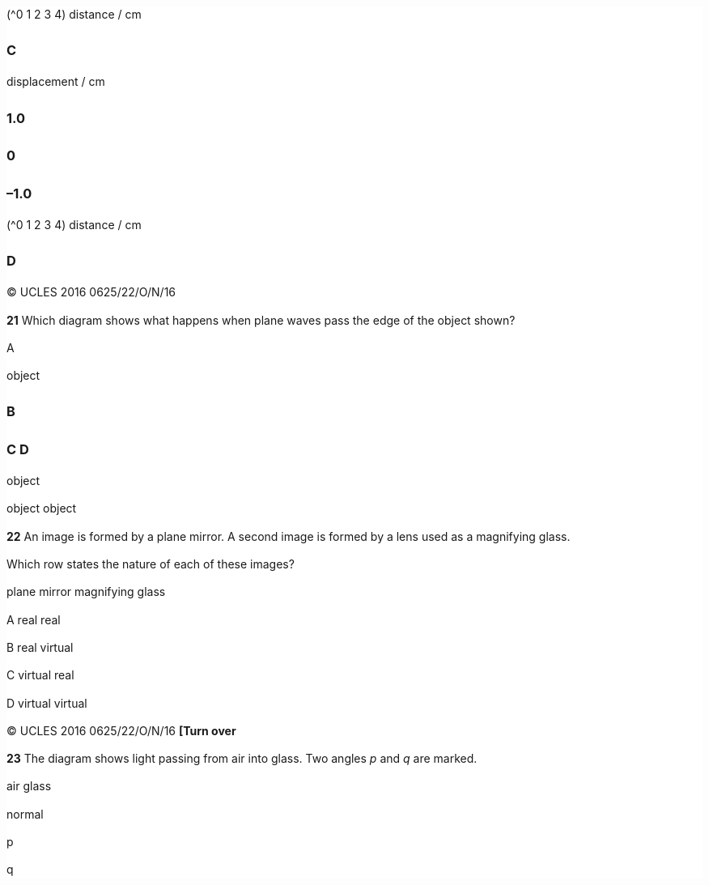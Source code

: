 (^0 1 2 3 4) distance / cm 

### C 

 displacement / cm 

### 1.0 

### 0 

### –1.0 

(^0 1 2 3 4) distance / cm 

### D 


© UCLES 2016 0625/22/O/N/16 

**21** Which diagram shows what happens when plane waves pass the edge of the object shown? 

 A 

 object 

### B 

### C D 

 object 

 object object 

**22** An image is formed by a plane mirror. A second image is formed by a lens used as a magnifying glass. 

 Which row states the nature of each of these images? 

 plane mirror magnifying glass 

 A real real 

 B real virtual 

 C virtual real 

 D virtual virtual 


© UCLES 2016 0625/22/O/N/16 **[Turn over** 

**23** The diagram shows light passing from air into glass. Two angles _p_ and _q_ are marked. 

 air glass 

 normal 

 p 

 q 

